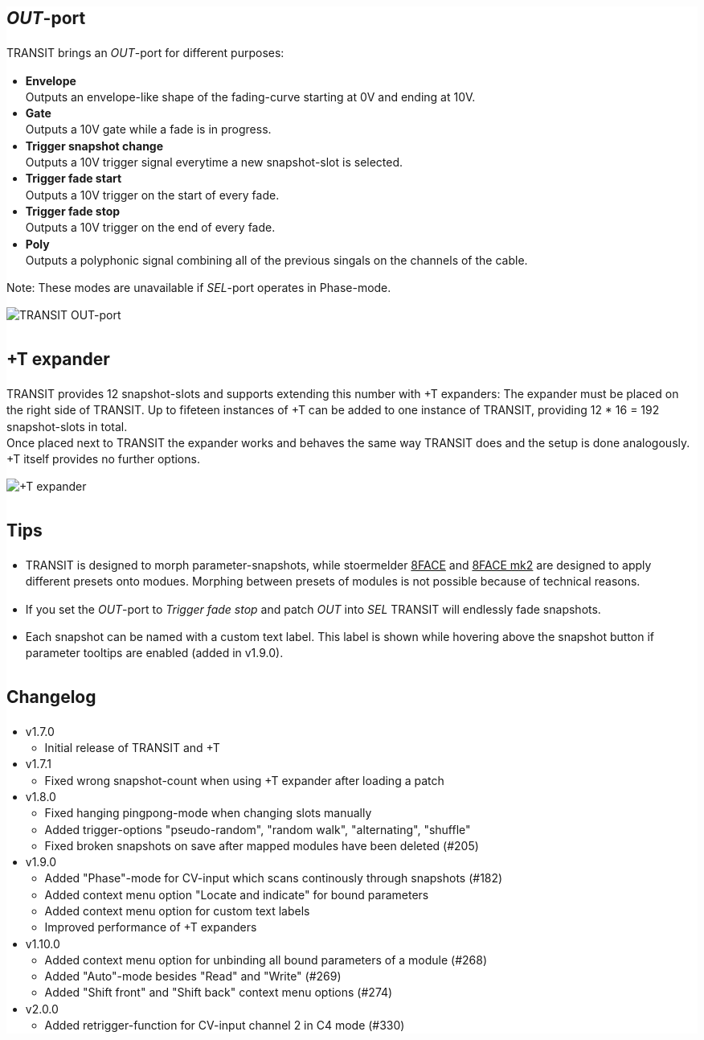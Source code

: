 ## _OUT_-port

TRANSIT brings an _OUT_-port for different purposes:

- **Envelope**  
  Outputs an envelope-like shape of the fading-curve starting at 0V and ending at 10V.
- **Gate**  
  Outputs a 10V gate while a fade is in progress.
- **Trigger snapshot change**  
  Outputs a 10V trigger signal everytime a new snapshot-slot is selected.
- **Trigger fade start**  
  Outputs a 10V trigger on the start of every fade.
- **Trigger fade stop**  
  Outputs a 10V trigger on the end of every fade.
- **Poly**  
  Outputs a polyphonic signal combining all of the previous singals on the channels of the cable.

Note: These modes are unavailable if _SEL_-port operates in Phase-mode.

![TRANSIT OUT-port](./Transit-out.gif)

## +T expander

TRANSIT provides 12 snapshot-slots and supports extending this number with +T expanders: The expander must be placed on the right side of TRANSIT. Up to fifeteen instances of +T can be added to one instance of TRANSIT, providing 12 * 16 = 192 snapshot-slots in total.  
Once placed next to TRANSIT the expander works and behaves the same way TRANSIT does and the setup is done analogously. +T itself provides no further options.

![+T expander](./Transit-t.gif)

## Tips

- TRANSIT is designed to morph parameter-snapshots, while stoermelder [8FACE](./EightFace.md) and [8FACE mk2](./EightFaceMk2.md) are designed to apply different presets onto modues. Morphing between presets of modules is not possible because of technical reasons.

- If you set the _OUT_-port to _Trigger fade stop_ and patch _OUT_ into _SEL_ TRANSIT will endlessly fade snapshots.
  
- Each snapshot can be named with a custom text label. This label is shown while hovering above the snapshot button if parameter tooltips are enabled (added in v1.9.0).

## Changelog

- v1.7.0
    - Initial release of TRANSIT and +T
- v1.7.1
    - Fixed wrong snapshot-count when using +T expander after loading a patch
- v1.8.0
    - Fixed hanging pingpong-mode when changing slots manually
    - Added trigger-options "pseudo-random", "random walk", "alternating", "shuffle"
    - Fixed broken snapshots on save after mapped modules have been deleted (#205)
- v1.9.0
    - Added "Phase"-mode for CV-input which scans continously through snapshots (#182)
    - Added context menu option "Locate and indicate" for bound parameters
    - Added context menu option for custom text labels
    - Improved performance of +T expanders
- v1.10.0
    - Added context menu option for unbinding all bound parameters of a module (#268)
    - Added "Auto"-mode besides "Read" and "Write" (#269)
    - Added "Shift front" and "Shift back" context menu options (#274)
- v2.0.0
    - Added retrigger-function for CV-input channel 2 in C4 mode (#330)